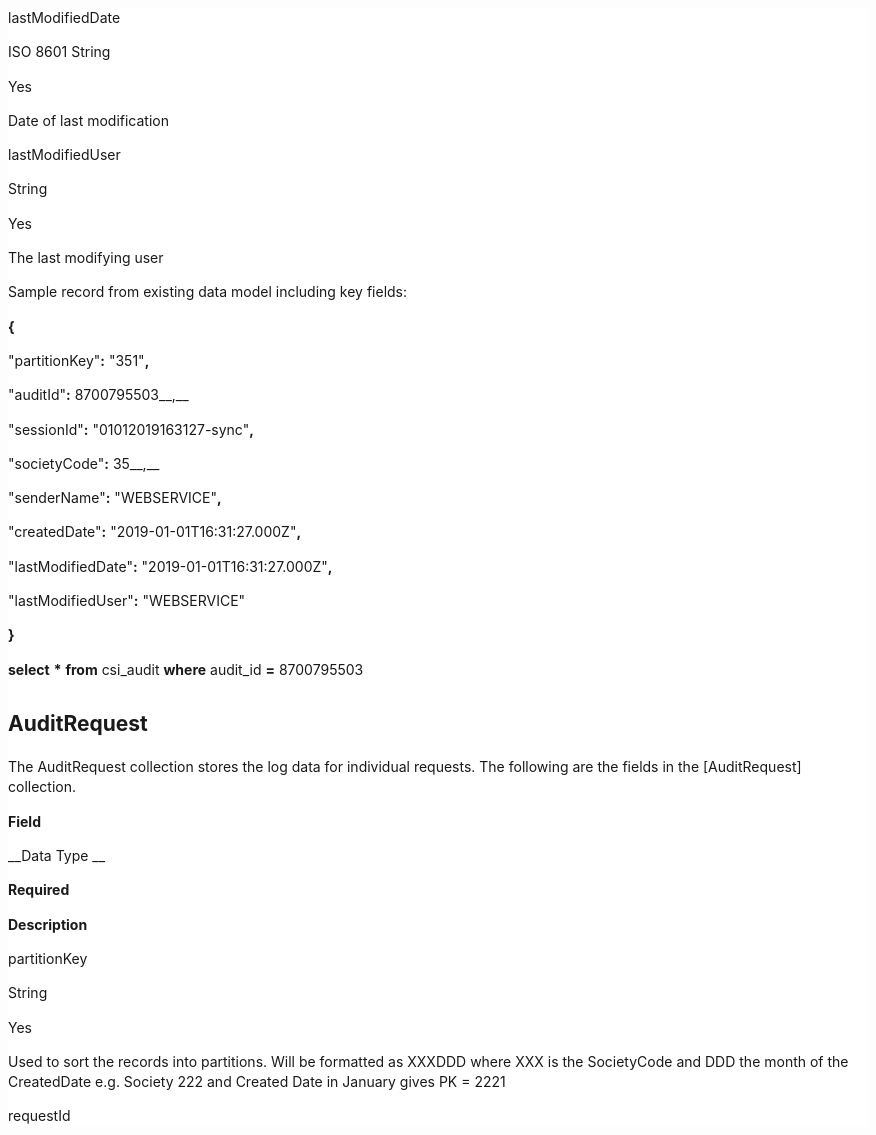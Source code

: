 lastModifiedDate

ISO 8601 String

Yes

Date of last modification

lastModifiedUser

String

Yes

The last modifying user

Sample record from existing data model including key fields:

__\{__

  "partitionKey"__:__ "351"__,__

  "auditId"__:__ 8700795503__,__

  "sessionId"__:__ "01012019163127\-sync"__,__

  "societyCode"__:__ 35__,__

  "senderName"__:__ "WEBSERVICE"__,__

  "createdDate"__:__ "2019\-01\-01T16:31:27\.000Z"__,__

  "lastModifiedDate"__:__ "2019\-01\-01T16:31:27\.000Z"__,__

  "lastModifiedUser"__:__ "WEBSERVICE"

__\}__

__select__ __\*__ __from__ csi\_audit __where__ audit\_id __=__ 8700795503

## <a id="_Toc48"></a>AuditRequest

The AuditRequest collection stores the log data for individual requests\. The following are the fields in the \[AuditRequest\] collection\.

__Field__

__Data Type __

__Required__

__Description__

partitionKey

String

Yes

Used to sort the records into partitions\. Will be formatted as XXXDDD where XXX is the SocietyCode and DDD the month of the CreatedDate e\.g\. Society 222 and Created Date in January gives PK = 2221

requestId
